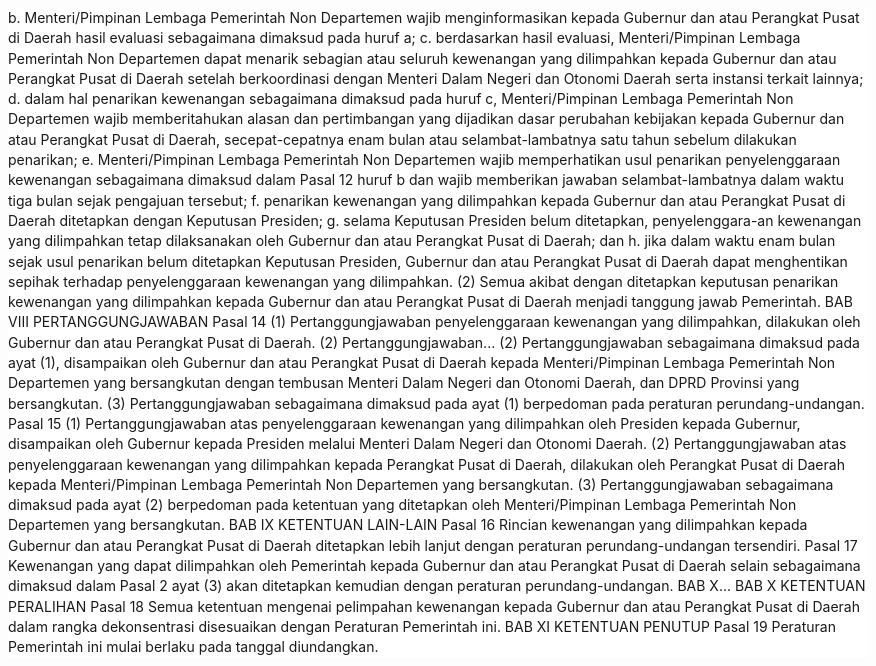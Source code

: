 b. Menteri/Pimpinan Lembaga Pemerintah Non Departemen wajib menginformasikan kepada Gubernur dan atau Perangkat Pusat di Daerah hasil evaluasi sebagaimana dimaksud pada huruf a;
c. berdasarkan hasil evaluasi, Menteri/Pimpinan Lembaga Pemerintah Non Departemen dapat menarik sebagian atau seluruh kewenangan yang dilimpahkan kepada Gubernur dan atau Perangkat Pusat di Daerah setelah berkoordinasi dengan Menteri Dalam Negeri dan Otonomi Daerah serta instansi terkait lainnya;
d. dalam hal penarikan kewenangan sebagaimana dimaksud pada huruf c, Menteri/Pimpinan Lembaga Pemerintah Non Departemen wajib memberitahukan alasan dan pertimbangan yang dijadikan dasar perubahan kebijakan kepada Gubernur dan atau Perangkat Pusat di Daerah, secepat-cepatnya enam bulan atau selambat-lambatnya satu tahun sebelum dilakukan penarikan;
e. Menteri/Pimpinan Lembaga Pemerintah Non Departemen wajib memperhatikan usul penarikan penyelenggaraan kewenangan sebagaimana dimaksud dalam Pasal 12 huruf b dan wajib memberikan jawaban selambat-lambatnya dalam waktu tiga bulan sejak pengajuan tersebut;
f. penarikan kewenangan yang dilimpahkan kepada Gubernur dan atau Perangkat Pusat di Daerah ditetapkan dengan Keputusan Presiden;
g. selama Keputusan Presiden belum ditetapkan, penyelenggara-an kewenangan yang dilimpahkan tetap dilaksanakan oleh Gubernur dan atau Perangkat Pusat di Daerah; dan
h. jika dalam waktu enam bulan sejak usul penarikan belum ditetapkan Keputusan Presiden, Gubernur dan atau Perangkat Pusat di Daerah dapat menghentikan sepihak terhadap penyelenggaraan kewenangan yang dilimpahkan.
(2) Semua akibat dengan ditetapkan keputusan penarikan kewenangan yang dilimpahkan kepada Gubernur dan atau Perangkat Pusat di Daerah menjadi tanggung jawab Pemerintah.
BAB VIII PERTANGGUNGJAWABAN
Pasal 14
(1) Pertanggungjawaban penyelenggaraan kewenangan yang dilimpahkan, dilakukan oleh Gubernur dan atau Perangkat Pusat di Daerah.
(2) Pertanggungjawaban...
(2) Pertanggungjawaban sebagaimana dimaksud pada ayat (1), disampaikan oleh Gubernur dan atau Perangkat Pusat di Daerah kepada Menteri/Pimpinan Lembaga Pemerintah Non Departemen yang bersangkutan dengan tembusan Menteri Dalam Negeri dan Otonomi Daerah, dan DPRD Provinsi yang bersangkutan.
(3) Pertanggungjawaban sebagaimana dimaksud pada ayat (1) berpedoman pada peraturan perundang-undangan.
Pasal 15
(1) Pertanggungjawaban atas penyelenggaraan kewenangan yang dilimpahkan oleh Presiden kepada Gubernur, disampaikan oleh Gubernur kepada Presiden melalui Menteri Dalam Negeri dan Otonomi Daerah.
(2) Pertanggungjawaban atas penyelenggaraan kewenangan yang dilimpahkan kepada Perangkat Pusat di Daerah, dilakukan oleh Perangkat Pusat di Daerah kepada Menteri/Pimpinan Lembaga Pemerintah Non Departemen yang bersangkutan.
(3) Pertanggungjawaban sebagaimana dimaksud pada ayat (2) berpedoman pada ketentuan yang ditetapkan oleh Menteri/Pimpinan Lembaga Pemerintah Non Departemen yang bersangkutan.
BAB IX KETENTUAN LAIN-LAIN
Pasal 16
Rincian kewenangan yang dilimpahkan kepada Gubernur dan atau Perangkat Pusat di Daerah ditetapkan lebih lanjut dengan peraturan perundang-undangan tersendiri.
Pasal 17
Kewenangan yang dapat dilimpahkan oleh Pemerintah kepada Gubernur dan atau Perangkat Pusat di Daerah selain sebagaimana dimaksud dalam Pasal 2 ayat (3) akan ditetapkan kemudian dengan peraturan perundang-undangan. BAB X...
BAB X KETENTUAN PERALIHAN
Pasal 18
Semua ketentuan mengenai pelimpahan kewenangan kepada Gubernur dan atau Perangkat Pusat di Daerah dalam rangka dekonsentrasi disesuaikan dengan Peraturan Pemerintah ini.
BAB XI KETENTUAN PENUTUP
Pasal 19
Peraturan Pemerintah ini mulai berlaku pada tanggal diundangkan.